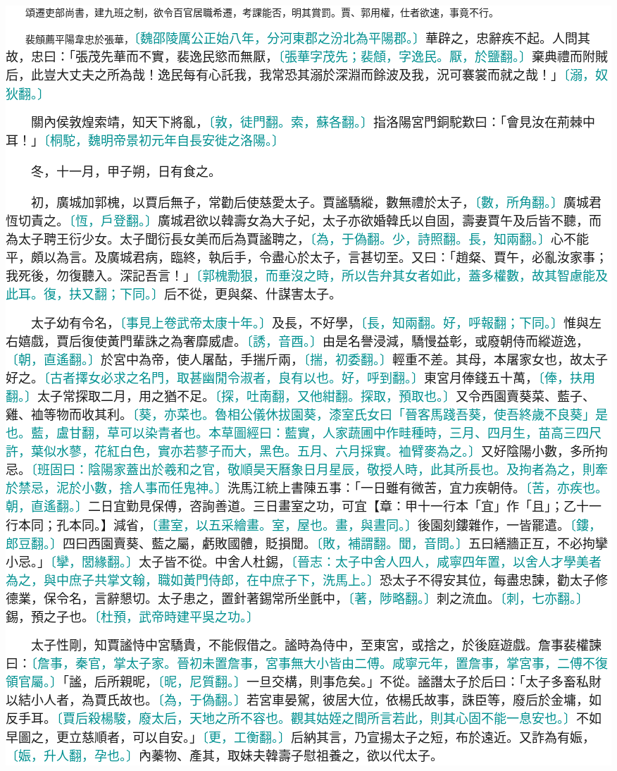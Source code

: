  　　頌遷吏部尚書，建九班之制，欲令百官居職希遷，考課能否，明其賞罰。賈、郭用權，仕者欲速，事竟不行。

 　　裴頠薦平陽韋忠於張華，</font><font size=4px color="#009090"><font size=4px>〔魏邵陵厲公正始八年，分河東郡之汾北為平陽郡。〕</font></font><font size=4px>華辟之，忠辭疾不起。人問其故，忠曰：「張茂先華而不實，裴逸民慾而無厭，</font><font size=4px color="#009090"><font size=4px>〔張華字茂先；裴頠，字逸民。厭，於鹽翻。〕</font></font><font size=4px>棄典禮而附賊后，此豈大丈夫之所為哉！逸民每有心託我，我常恐其溺於深淵而餘波及我，況可褰裳而就之哉！」</font><font size=4px color="#009090"><font size=4px>〔溺，奴狄翻。〕</font></font><font size=4px>

 　　關內侯敦煌索靖，知天下將亂，</font><font size=4px color="#009090"><font size=4px>〔敦，徒門翻。索，蘇各翻。〕</font></font><font size=4px>指洛陽宮門銅駝歎曰：「會見汝在荊棘中耳！」</font><font size=4px color="#009090"><font size=4px>〔桐駝，魏明帝景初元年自長安徙之洛陽。〕</font></font><font size=4px>

 　　冬，十一月，甲子朔，日有食之。

 　　初，廣城加郭槐，以賈后無子，常勸后使慈愛太子。賈謐驕縱，數無禮於太子，</font><font size=4px color="#009090"><font size=4px>〔數，所角翻。〕</font></font><font size=4px>廣城君恆切責之。</font><font size=4px color="#009090"><font size=4px>〔恆，戶登翻。〕</font></font><font size=4px>廣城君欲以韓壽女為大子妃，太子亦欲婚韓氏以自固，壽妻賈午及后皆不聽，而為太子聘王衍少女。太子聞衍長女美而后為賈謐聘之，</font><font size=4px color="#009090"><font size=4px>〔為，于偽翻。少，詩照翻。長，知兩翻。〕</font></font><font size=4px>心不能平，頗以為言。及廣城君病，臨終，執后手，令盡心於太子，言甚切至。又曰：「趙粲、賈午，必亂汝家事；我死後，勿復聽入。深記吾言！」</font><font size=4px color="#009090"><font size=4px>〔郭槐勡狠，而垂沒之時，所以告弁其女者如此，蓋多權數，故其智慮能及此耳。復，扶又翻；下同。〕</font></font><font size=4px>后不從，更與粲、什謀害太子。

 　　太子幼有令名，</font><font size=4px color="#009090"><font size=4px>〔事見上卷武帝太康十年。〕</font></font><font size=4px>及長，不好學，</font><font size=4px color="#009090"><font size=4px>〔長，知兩翻。好，呼報翻；下同。〕</font></font><font size=4px>惟與左右嬉戲，賈后復使黃門輩誅之為奢靡威虐。</font><font size=4px color="#009090"><font size=4px>〔誘，音酉。〕</font></font><font size=4px>由是名譽浸減，驕慢益彰，或廢朝侍而縱遊逸，</font><font size=4px color="#009090"><font size=4px>〔朝，直遙翻。〕</font></font><font size=4px>於宮中為帝，使人屠酤，手揣斤兩，</font><font size=4px color="#009090"><font size=4px>〔揣，初委翻。〕</font></font><font size=4px>輕重不差。其母，本屠家女也，故太子好之。</font><font size=4px color="#009090"><font size=4px>〔古者擇女必求之名門，取甚幽閒令淑者，良有以也。好，呼到翻。〕</font></font><font size=4px>東宮月俸錢五十萬，</font><font size=4px color="#009090"><font size=4px>〔俸，扶用翻。〕</font></font><font size=4px>太子常探取二月，用之猶不足。</font><font size=4px color="#009090"><font size=4px>〔探，吐南翻，又他紺翻。探取，預取也。〕</font></font><font size=4px>又令西園賣葵菜、藍子、雞、裇等物而收其利。</font><font size=4px color="#009090"><font size=4px>〔葵，亦菜也。魯相公儀休拔園葵，漆室氏女曰「晉客馬踐吾葵，使吾終歲不良葵」是也。藍，盧甘翻，草可以染青者也。本草圖經曰：藍實，人家蔬圃中作畦種時，三月、四月生，苗高三四尺許，葉似水蓼，花紅白色，實亦若蓼子而大，黑色。五月、六月採實。裇臂麥為之。〕</font></font><font size=4px>又好陰陽小數，多所拘忌。</font><font size=4px color="#009090"><font size=4px>〔班固曰：陰陽家蓋出於羲和之官，敬順昊天曆象日月星辰，敬授人時，此其所長也。及拘者為之，則牽於禁忌，泥於小數，捨人事而任鬼神。〕</font></font><font size=4px>洗馬江統上書陳五事：「一日雖有微苦，宜力疾朝侍。</font><font size=4px color="#009090"><font size=4px>〔苦，亦疾也。朝，直遙翻。〕</font></font><font size=4px>二日宜勤見保傅，咨詢善道。三日畫室之功，可宜</font><span class="h"><font size=4px>【章：甲十一行本「宜」作「且」；乙十一行本同；孔本同。】</font></font><font size=4px>減省，</font><font size=4px color="#009090"><font size=4px>〔畫室，以五采繪畫。室，屋也。畫，與晝同。〕</font></font><font size=4px>後園刻鏤雜作，一皆罷遣。</font><font size=4px color="#009090"><font size=4px>〔鏤，郎豆翻。〕</font></font><font size=4px>四曰西園賣葵、藍之屬，虧敗國體，貶損聞。</font><font size=4px color="#009090"><font size=4px>〔敗，補謂翻。聞，音問。〕</font></font><font size=4px>五曰繕牆正互，不必拘攣小忌。」</font><font size=4px color="#009090"><font size=4px>〔攣，閭緣翻。〕</font></font><font size=4px>太子皆不從。中舍人杜錫，</font><font size=4px color="#009090"><font size=4px>〔晉志：太子中舍人四人，咸寧四年置，以舍人才學美者為之，與中庶子共掌文翰，職如黃門侍郎，在中庶子下，洗馬上。〕</font></font><font size=4px>恐太子不得安其位，每盡忠諫，勸太子修德業，保令名，言辭懇切。太子患之，置針著錫常所坐氈中，</font><font size=4px color="#009090"><font size=4px>〔著，陟略翻。〕</font></font><font size=4px>刺之流血。</font><font size=4px color="#009090"><font size=4px>〔刺，七亦翻。〕</font></font><font size=4px>錫，預之子也。</font><font size=4px color="#009090"><font size=4px>〔杜預，武帝時建平吳之功。〕</font></font><font size=4px>

 　　太子性剛，知賈謐恃中宮驕貴，不能假借之。謐時為侍中，至東宮，或捨之，於後庭遊戲。詹事裴權諫曰：</font><font size=4px color="#009090"><font size=4px>〔詹事，秦官，掌太子家。晉初未置詹事，宮事無大小皆由二傅。咸寧元年，置詹事，掌宮事，二傅不復領官屬。〕</font></font><font size=4px>「謐，后所親昵，</font><font size=4px color="#009090"><font size=4px>〔昵，尼質翻。〕</font></font><font size=4px>一旦交構，則事危矣。」不從。謐譖太子於后曰：「太子多畜私財以結小人者，為賈氏故也。</font><font size=4px color="#009090"><font size=4px>〔為，于偽翻。〕</font></font><font size=4px>若宮車晏駕，彼居大位，依楊氏故事，誅臣等，廢后於金墉，如反手耳。</font><font size=4px color="#009090"><font size=4px>〔賈后殺楊駿，廢太后，天地之所不容也。觀其姑姪之間所言若此，則其心固不能一息安也。〕</font></font><font size=4px>不如早圖之，更立慈順者，可以自安。」</font><font size=4px color="#009090"><font size=4px>〔更，工衡翻。〕</font></font><font size=4px>后納其言，乃宣揚太子之短，布於遠近。又詐為有娠，</font><font size=4px color="#009090"><font size=4px>〔娠，升人翻，孕也。〕</font></font><font size=4px>內蓁物、產其，取妹夫韓壽子慰祖養之，欲以代太子。
